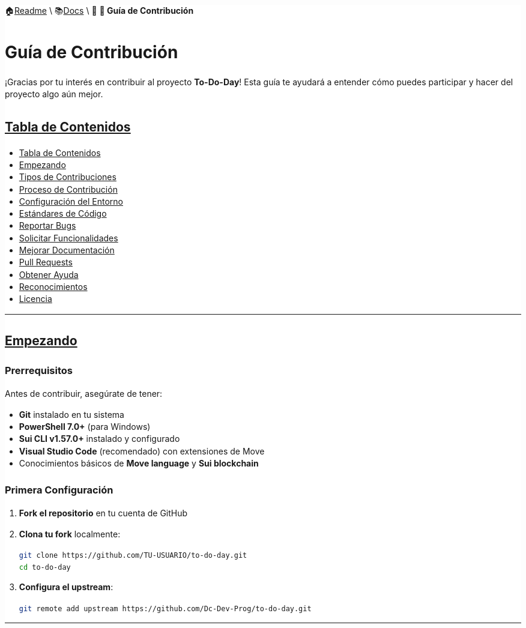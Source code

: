 🏠[Readme](README.md) \ 📚[Docs](../docs/documentacion-detallada.md) \ 📄 **🤝 Guía de Contribución**

# Guía de Contribución

¡Gracias por tu interés en contribuir al proyecto **To-Do-Day**! Esta guía te ayudará a entender cómo puedes participar y hacer del proyecto algo aún mejor.

## [Tabla de Contenidos](#guía-de-contribución)

- [Tabla de Contenidos](#tabla-de-contenidos)
- [Empezando](#empezando)
- [Tipos de Contribuciones](#tipos-de-contribuciones)
- [Proceso de Contribución](#proceso-de-contribución)
- [Configuración del Entorno](#configuración-del-entorno)
- [Estándares de Código](#estándares-de-código)
- [Reportar Bugs](#reportar-bugs)
- [Solicitar Funcionalidades](#solicitar-funcionalidades)
- [Mejorar Documentación](#mejorar-documentación)
- [Pull Requests](#pull-requests)
- [Obtener Ayuda](#obtener-ayuda)
- [Reconocimientos](#reconocimientos)
- [Licencia](#licencia)

---

## [Empezando](#guía-de-contribución)

### Prerrequisitos

Antes de contribuir, asegúrate de tener:

- **Git** instalado en tu sistema
- **PowerShell 7.0+** (para Windows)
- **Sui CLI v1.57.0+** instalado y configurado
- **Visual Studio Code** (recomendado) con extensiones de Move
- Conocimientos básicos de **Move language** y **Sui blockchain**

### Primera Configuración

1. **Fork el repositorio** en tu cuenta de GitHub
2. **Clona tu fork** localmente:

   ```bash
   git clone https://github.com/TU-USUARIO/to-do-day.git
   cd to-do-day
   ```

3. **Configura el upstream**:

   ```bash
   git remote add upstream https://github.com/Dc-Dev-Prog/to-do-day.git
   ```

---